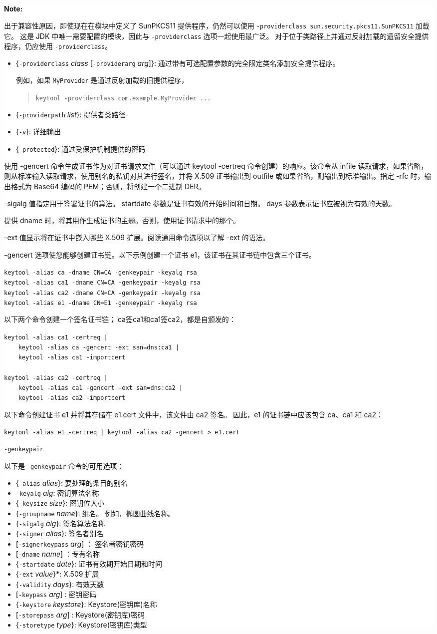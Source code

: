   **Note:**

  出于兼容性原因，即使现在在模块中定义了 SunPKCS11 提供程序，仍然可以使用 `-providerclass sun.security.pkcs11.SunPKCS11` 加载它。 这是 JDK 中唯一需要配置的模块，因此与 `-providerclass` 选项一起使用最广泛。 对于位于类路径上并通过反射加载的遗留安全提供程序，仍应使用 `-providerclass`。

- {`-providerclass` *class* [`-providerarg` *arg*]}: 通过带有可选配置参数的完全限定类名添加安全提供程序。

  例如，如果 `MyProvider` 是通过反射加载的旧提供程序，

  > `keytool -providerclass com.example.MyProvider ...`

- {`-providerpath` *list*}: 提供者类路径

- {`-v`}: 详细输出

- {`-protected`}: 通过受保护机制提供的密码

使用 -gencert 命令生成证书作为对证书请求文件（可以通过 keytool -certreq 命令创建）的响应。该命令从 infile 读取请求，如果省略，则从标准输入读取请求，使用别名的私钥对其进行签名，并将 X.509 证书输出到 outfile 或如果省略，则输出到标准输出。指定 -rfc 时，输出格式为 Base64 编码的 PEM；否则，将创建一个二进制 DER。

-sigalg 值指定用于签署证书的算法。 startdate 参数是证书有效的开始时间和日期。 days 参数表示证书应被视为有效的天数。

提供 dname 时，将其用作生成证书的主题。否则，使用证书请求中的那个。

-ext 值显示将在证书中嵌入哪些 X.509 扩展。阅读通用命令选项以了解 -ext 的语法。

-gencert 选项使您能够创建证书链。以下示例创建一个证书 e1，该证书在其证书链中包含三个证书。

```
keytool -alias ca -dname CN=CA -genkeypair -keyalg rsa
keytool -alias ca1 -dname CN=CA -genkeypair -keyalg rsa
keytool -alias ca2 -dname CN=CA -genkeypair -keyalg rsa
keytool -alias e1 -dname CN=E1 -genkeypair -keyalg rsa
```

以下两个命令创建一个签名证书链； ca签ca1和ca1签ca2，都是自颁发的：

```
keytool -alias ca1 -certreq |
    keytool -alias ca -gencert -ext san=dns:ca1 |
    keytool -alias ca1 -importcert

keytool -alias ca2 -certreq |
    keytool -alias ca1 -gencert -ext san=dns:ca2 |
    keytool -alias ca2 -importcert
```

以下命令创建证书 e1 并将其存储在 e1.cert 文件中，该文件由 ca2 签名。 因此，e1 的证书链中应该包含 ca、ca1 和 ca2：

```
keytool -alias e1 -certreq | keytool -alias ca2 -gencert > e1.cert
```

```
-genkeypair
```

以下是 `-genkeypair` 命令的可用选项：

- {`-alias` *alias*}: 要处理的条目的别名
- `-keyalg` *alg*: 密钥算法名称
- {`-keysize` *size*}: 密钥位大小
- {`-groupname` *name*}: 组名。 例如，椭圆曲线名称。
- {`-sigalg` *alg*}: 签名算法名称
- {`-signer` *alias*}: 签名者别名
- [`-signerkeypass` *arg*] ： 签名者密钥密码
- [`-dname` *name*] ：专有名称
- {`-startdate` *date*}: 证书有效期开始日期和时间
- {`-ext` *value*}*: X.509 扩展
- {`-validity` *days*}: 有效天数
- [`-keypass` *arg*] :  密钥密码
- {`-keystore` *keystore*}: Keystore(密钥库)名称
- [`-storepass` *arg*] : Keystore(密钥库)密码
- {`-storetype` *type*}: Keystore(密钥库)类型